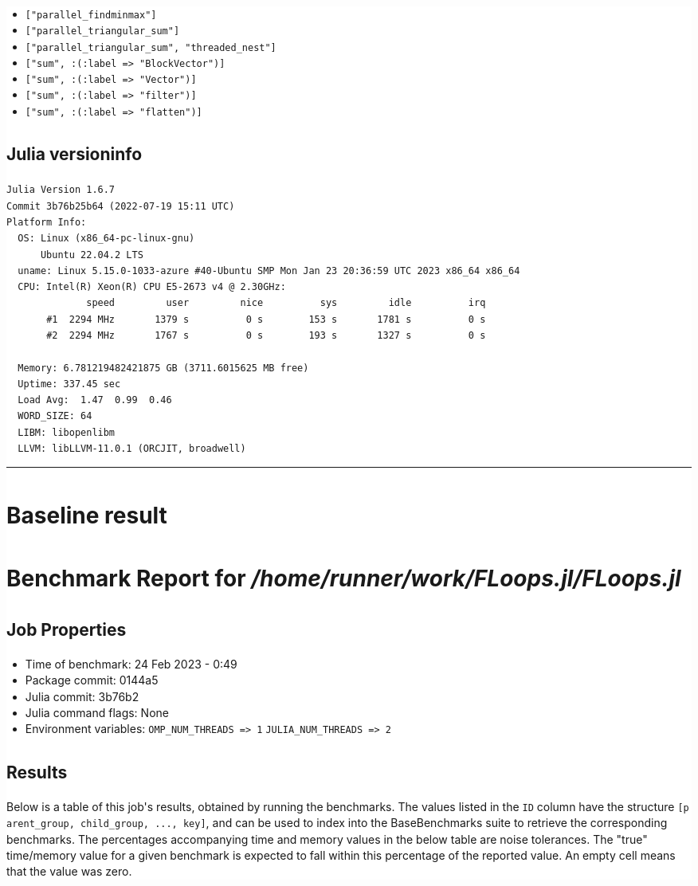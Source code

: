 - `["parallel_findminmax"]`
- `["parallel_triangular_sum"]`
- `["parallel_triangular_sum", "threaded_nest"]`
- `["sum", :(:label => "BlockVector")]`
- `["sum", :(:label => "Vector")]`
- `["sum", :(:label => "filter")]`
- `["sum", :(:label => "flatten")]`

## Julia versioninfo
```
Julia Version 1.6.7
Commit 3b76b25b64 (2022-07-19 15:11 UTC)
Platform Info:
  OS: Linux (x86_64-pc-linux-gnu)
      Ubuntu 22.04.2 LTS
  uname: Linux 5.15.0-1033-azure #40-Ubuntu SMP Mon Jan 23 20:36:59 UTC 2023 x86_64 x86_64
  CPU: Intel(R) Xeon(R) CPU E5-2673 v4 @ 2.30GHz: 
              speed         user         nice          sys         idle          irq
       #1  2294 MHz       1379 s          0 s        153 s       1781 s          0 s
       #2  2294 MHz       1767 s          0 s        193 s       1327 s          0 s
       
  Memory: 6.781219482421875 GB (3711.6015625 MB free)
  Uptime: 337.45 sec
  Load Avg:  1.47  0.99  0.46
  WORD_SIZE: 64
  LIBM: libopenlibm
  LLVM: libLLVM-11.0.1 (ORCJIT, broadwell)
```

---
# Baseline result
# Benchmark Report for */home/runner/work/FLoops.jl/FLoops.jl*

## Job Properties
* Time of benchmark: 24 Feb 2023 - 0:49
* Package commit: 0144a5
* Julia commit: 3b76b2
* Julia command flags: None
* Environment variables: `OMP_NUM_THREADS => 1` `JULIA_NUM_THREADS => 2`

## Results
Below is a table of this job's results, obtained by running the benchmarks.
The values listed in the `ID` column have the structure `[parent_group, child_group, ..., key]`, and can be used to
index into the BaseBenchmarks suite to retrieve the corresponding benchmarks.
The percentages accompanying time and memory values in the below table are noise tolerances. The "true"
time/memory value for a given benchmark is expected to fall within this percentage of the reported value.
An empty cell means that the value was zero.
